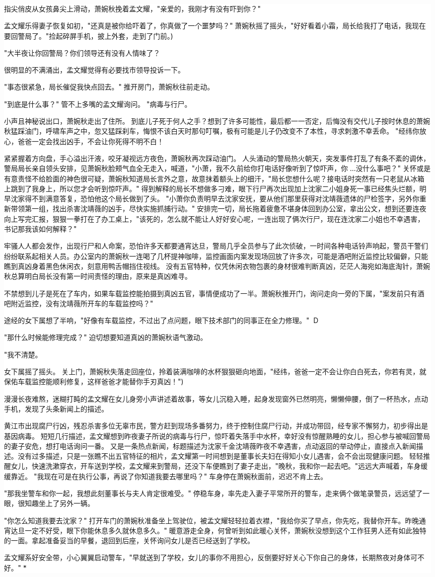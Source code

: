 指尖俏皮从女孩鼻尖上滑动，萧婉秋挽着孟文耀，"亲爱的，我刚才有没有吓到你？"

孟文耀乐得妻子恢复如初，"还真是被你给吓着了，你真做了一个噩梦吗？" 萧婉秋摇了摇头，"好好看着小霜，局长给我打了电话，我现在要回警局了。"捡起碎屏手机，披上外套，走到了门前。)

"大半夜让你回警局？你们领导还有没有人情味了？

很明显的不满涌出，孟文耀觉得有必要找市领导投诉一下。

"事态很紧急，局长催促我快点回去。" 推开房门，萧婉秋往前走动。

"到底是什么事？" 管不上多嘴的孟文耀询问。 "病毒与行尸。

小声且神秘说出口，萧婉秋走出了住所。 到底儿子死于何人之手？想到了许多可能性，最后都一一否定，后悔没有交代儿子按时休息的萧婉秋猛踩油门，呼啸车声之中，忽又猛踩刹车，悔恨不该白天时那句叮嘱，极有可能是儿子仍改变不了本性，寻求刺激不幸丢命。 "经纬你放心，爸爸一定会找出凶手，不会让你死得不明不白！

紧紧握着方向盘，手心溢出汗液，咬牙凝视远方夜色，萧婉秋再次踩动油门。 人头涌动的警局热火朝天，突发事件打乱了有条不紊的调休，警局局长亲自领头安排，见萧婉秋脸颊气血全无走入，喊道，"小萧，我不久前给你打电话好像听到了惊吓声，你 ...没什么事吧？" 关怀或是有意责怪不给脸面的神色很可疑，萧婉秋知道局长言外之意，故意抹着额头上的细汗，"局长您想什么呢？接电话时突然有一只老鼠从冰箱上跳到了我身上，所以您才会听到惊吓声。" 得到解释的局长不想做多刁难，眼下行尸再次出现加上沈家二小姐身死一事已经焦头烂额，明早沈家得不到满意答复，恐怕他这个局长做到了头。 "小萧你负责明早去沈家安抚，要从他们那里获得对沈靖薇遗体的尸检签字，另外你重新带领第一组，找出杀害沈靖薇的凶手，尽快实施抓捕行动。" 安排完一切，局长拖着疲惫不堪身体回到办公室，拿出公文，想到还要连夜向上写完汇报，狠狠一拳打在了办工桌上，"该死的，怎么就不能让人好好安心呢，一连出现了俩次行尸，现在连沈家二小姐也不幸遇害，书记那我该如何解释？"

牢骚人人都会发作，出现行尸和人命案，恐怕许多天都要通宵达旦，警局几乎全员参与了此次侦破，一时间各种电话铃声响起，警员干警们纷纷联系起相关人员。办公室内的萧婉秋一连喝了几杯提神咖啡，监控画面内案发现场回放了许多次，可能是酒吧附近监控比较偏僻，只能瞧到真凶身着黑色休闲衣，刻意用鸭舌帽挡住视线。 没有五官特种，仅凭休闲衣物包裹的身材很难判断真凶，茫茫人海宛如海底淘针，萧婉秋总算明白局长没有第一时间责怪的理由，原来是真凶难寻。

不禁想到儿子是死在了车内，如果车载监控能拍摄到真凶五官，事情便成功了一半。萧婉秋推开门，询问走向一旁的下属，"案发前只有酒吧附近监控，没有沈靖薇所开车的车载监控吗？"

途经的女下属想了半响，"好像有车载监控，不过出了点问题，眼下技术部门的同事正在全力修理。"  D

"那什么时候能修理完成？" 迫切想要知道真凶的萧婉秋语气激动。

"我不清楚。

女下属摇了摇头。 关上门，萧婉秋失落走回座位，拎着装满咖啡的水杯狠狠砸向地面，"经纬，爸爸一定不会让你白白死去，你若有灵，就保佑车载监控能顺利修复，这样爸爸才能替你手刃真凶！")

漫漫长夜难熬，迷糊打盹的孟文耀在女儿身旁小声讲述着故事，等女儿沉稳入睡，起身发现窗外已然明亮，懒懒伸腰，倒了一杯热水，点动手机，发现了头条新闻上的描述。

黄江市出现腐尸行凶，残忍杀害多位无辜市民，警方赶到现场多番努力，终于控制住腐尸行动，并成功带回，经专家不懈努力，初步得出是基因病毒。 短短几行描述，孟文耀想到昨夜妻子所说的病毒与行尸，惊吓着失落手中水杯，幸好没有惊醒熟睡的女儿，担心参与被喊回警局的妻子安危，想打电话询问一番。 又是一条热点新闻，标题描述为沈家千金沈靖薇昨夜不幸遇害，点动返回的举动停止，直接点入新闻描述。没有过多描述，只是一张瞧不出五官特征的相片，孟文耀第一时间想到是董事长夫妇在得知小女儿遇害，会不会出现健康问题。 轻轻推醒女儿，快速洗漱穿衣，开车送到学校，孟文耀来到警局，还没下车便瞧到了妻子走出，"晚秋，我和你一起去吧。"远远大声喊着，车身缓缓靠近。 "我现在可是在执行公事，再说了你知道我要去哪里吗？" 车身停在萧婉秋面前，迟迟不肯上去。

"那我坐警车和你一起，我想此刻董事长与夫人肯定很难受。" 停稳车身，率先走入妻子平常所开的警车，走来俩个做笔录警员，远远望了一眼，很知趣坐上了另外一辆。

"你怎么知道我要去沈家？" 打开车门的萧婉秋准备坐上驾驶位，被孟文耀轻轻拉着衣襟，"我给你买了早点，你先吃，我替你开车。昨晚通宵达旦一定不好受，眼下你能休息多久就休息多久。" 暖意游走全身，何曾听到如此暖心关怀，萧婉秋没想到这个工作狂男人还有如此独特的一面。拿起准备妥当的早餐，退回到后座，关怀询问女儿是否已经送到了学校。

孟文耀系好安全带，小心翼翼启动警车，"早就送到了学校，女儿的事你不用担心，反倒要好好关心下你自己的身体，长期熬夜对身体可不好。" *


